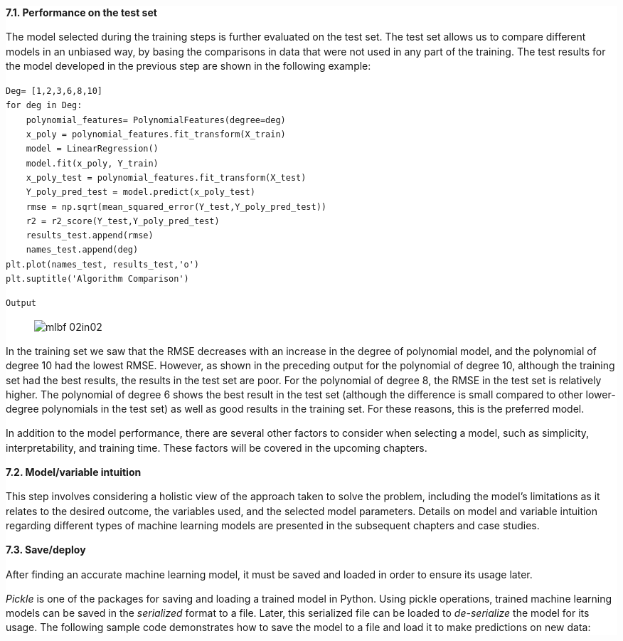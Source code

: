 **7.1. Performance on the test set**

The model selected during the training steps is further evaluated on the test set. The test set allows us to compare different models in an unbiased way, by basing the comparisons in data that were not used in any part of the training. The test results for the model developed in the previous step are shown in the following example:

```
Deg= [1,2,3,6,8,10]
for deg in Deg:
    polynomial_features= PolynomialFeatures(degree=deg)
    x_poly = polynomial_features.fit_transform(X_train)
    model = LinearRegression()
    model.fit(x_poly, Y_train)
    x_poly_test = polynomial_features.fit_transform(X_test)
    Y_poly_pred_test = model.predict(x_poly_test)
    rmse = np.sqrt(mean_squared_error(Y_test,Y_poly_pred_test))
    r2 = r2_score(Y_test,Y_poly_pred_test)
    results_test.append(rmse)
    names_test.append(deg)
plt.plot(names_test, results_test,'o')
plt.suptitle('Algorithm Comparison')
```

`Output`

<figure><img src="https://learning.oreilly.com/api/v2/epubs/urn:orm:book:9781492073048/files/assets/mlbf_02in02.png" alt="mlbf 02in02" height="277" width="382"><figcaption></figcaption></figure>



In the training set we saw that the RMSE decreases with an increase in the degree of polynomial model, and the polynomial of degree 10 had the lowest RMSE. However, as shown in the preceding output for the polynomial of degree 10, although the training set had the best results, the results in the test set are poor. For the polynomial of degree 8, the RMSE in the test set is relatively higher. The polynomial of degree 6 shows the best result in the test set (although the difference is small compared to other lower-degree polynomials in the test set) as well as good results in the training set. For these reasons, this is the preferred model.

In addition to the model performance, there are several other factors to consider when selecting a model, such as simplicity, interpretability, and training time. These factors will be covered in the upcoming chapters.

**7.2. Model/variable intuition**

This step involves considering a holistic view of the approach taken to solve the problem, including the model’s limitations as it relates to the desired outcome, the variables used, and the selected model parameters. Details on model and variable intuition regarding different types of machine learning models are presented in the subsequent chapters and case studies.

**7.3. Save/deploy**

After finding an accurate machine learning model, it must be saved and loaded in order to ensure its usage later.

_Pickle_ is one of the packages for saving and loading a trained model in Python. Using pickle operations, trained machine learning models can be saved in the _serialized_ format to a file. Later, this serialized file can be loaded to _de-serialize_ the model for its usage. The following sample code demonstrates how to save the model to a file and load it to make predictions on new data:
